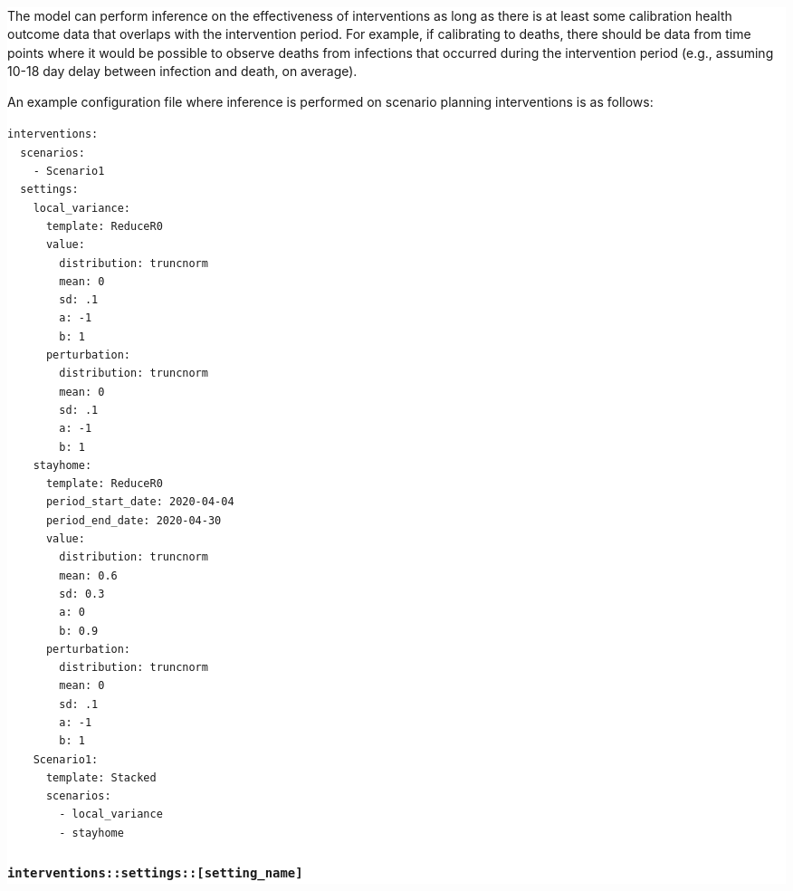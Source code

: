 The model can perform inference on the effectiveness of interventions as long as there is at least some calibration health outcome data that overlaps with the intervention period. For example, if calibrating to deaths, there should be data from time points where it would be possible to observe deaths from infections that occurred during the intervention period (e.g., assuming 10-18 day delay between infection and death, on average).

An example configuration file where inference is performed on scenario planning interventions is as follows:

```
interventions:
  scenarios:
    - Scenario1
  settings:
    local_variance:
      template: ReduceR0
      value:
        distribution: truncnorm
        mean: 0
        sd: .1
        a: -1
        b: 1
      perturbation:
        distribution: truncnorm
        mean: 0
        sd: .1
        a: -1
        b: 1
    stayhome:
      template: ReduceR0
      period_start_date: 2020-04-04
      period_end_date: 2020-04-30
      value:
        distribution: truncnorm
        mean: 0.6
        sd: 0.3
        a: 0
        b: 0.9
      perturbation:
        distribution: truncnorm
        mean: 0
        sd: .1
        a: -1
        b: 1
    Scenario1:
      template: Stacked
      scenarios: 
        - local_variance
        - stayhome
```

### `interventions::settings::[setting_name]`
